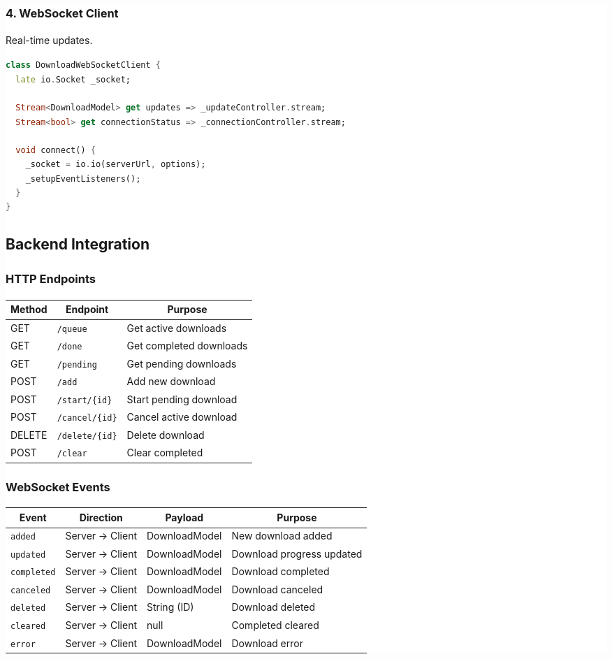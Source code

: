 ### 4. WebSocket Client

Real-time updates.

```dart
class DownloadWebSocketClient {
  late io.Socket _socket;

  Stream<DownloadModel> get updates => _updateController.stream;
  Stream<bool> get connectionStatus => _connectionController.stream;

  void connect() {
    _socket = io.io(serverUrl, options);
    _setupEventListeners();
  }
}
```

## Backend Integration

### HTTP Endpoints

| Method | Endpoint | Purpose |
|--------|----------|---------|
| GET | `/queue` | Get active downloads |
| GET | `/done` | Get completed downloads |
| GET | `/pending` | Get pending downloads |
| POST | `/add` | Add new download |
| POST | `/start/{id}` | Start pending download |
| POST | `/cancel/{id}` | Cancel active download |
| DELETE | `/delete/{id}` | Delete download |
| POST | `/clear` | Clear completed |

### WebSocket Events

| Event | Direction | Payload | Purpose |
|-------|-----------|---------|---------|
| `added` | Server → Client | DownloadModel | New download added |
| `updated` | Server → Client | DownloadModel | Download progress updated |
| `completed` | Server → Client | DownloadModel | Download completed |
| `canceled` | Server → Client | DownloadModel | Download canceled |
| `deleted` | Server → Client | String (ID) | Download deleted |
| `cleared` | Server → Client | null | Completed cleared |
| `error` | Server → Client | DownloadModel | Download error |
